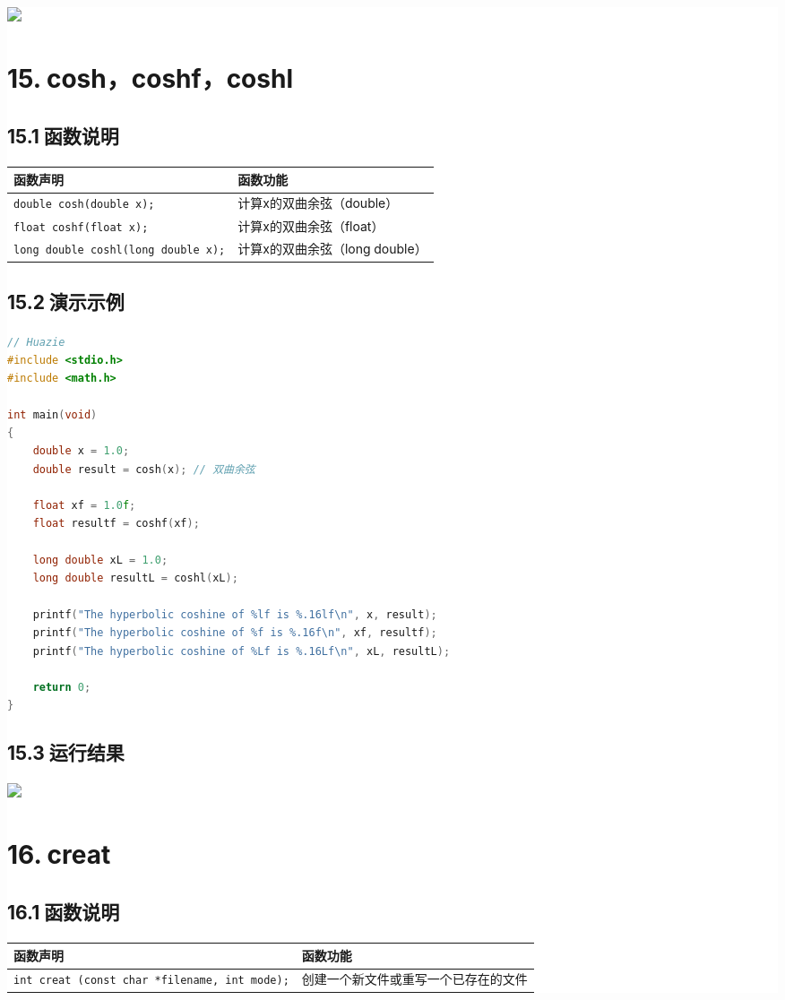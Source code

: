 ![](cos.png)


# 15. cosh，coshf，coshl
## 15.1 函数说明
| 函数声明 |  函数功能  |
|:--|:--|
|`double cosh(double x);` | 计算x的双曲余弦（double） |
|`float coshf(float x);` | 计算x的双曲余弦（float） |
|`long double coshl(long double x);` | 计算x的双曲余弦（long double） |

## 15.2 演示示例
```c
// Huazie
#include <stdio.h>
#include <math.h>

int main(void)
{
    double x = 1.0;
    double result = cosh(x); // 双曲余弦

    float xf = 1.0f;
    float resultf = coshf(xf);

    long double xL = 1.0;
    long double resultL = coshl(xL);

    printf("The hyperbolic coshine of %lf is %.16lf\n", x, result);
    printf("The hyperbolic coshine of %f is %.16f\n", xf, resultf);
    printf("The hyperbolic coshine of %Lf is %.16Lf\n", xL, resultL);

    return 0;
}
```
## 15.3 运行结果
![](cosh.png)


# 16. creat
## 16.1 函数说明
| 函数声明 |  函数功能  |
|:--|:--|
| `int creat (const char *filename, int mode);`| 创建一个新文件或重写一个已存在的文件  |
